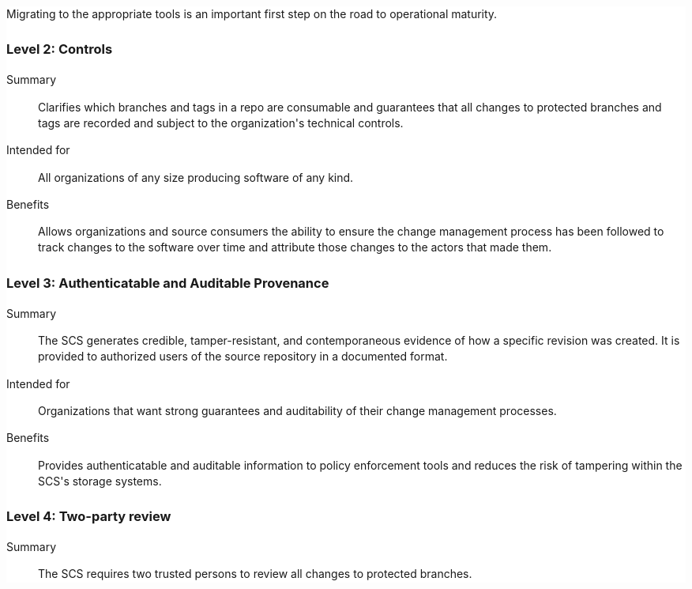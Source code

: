 Migrating to the appropriate tools is an important first step on the road to operational maturity.

</dl>
</section>
<section id="source-l2">

### Level 2: Controls

<dl class="as-table">
<dt>Summary<dd>

Clarifies which branches and tags in a repo are consumable and guarantees that
all changes to protected branches and tags are recorded and subject to the
organization's technical controls.

<dt>Intended for<dd>

All organizations of any size producing software of any kind.

<dt>Benefits<dd>

Allows organizations and source consumers the ability to ensure the change
management process has been followed to track changes to the software over time
and attribute those changes to the actors that made them.

</dl>
</section>
<section id="source-l3">

### Level 3: Authenticatable and Auditable Provenance

<dl class="as-table">
<dt>Summary<dd>

The SCS generates credible, tamper-resistant, and contemporaneous evidence of how a specific revision was created.
It is provided to authorized users of the source repository in a documented format.

<dt>Intended for<dd>

Organizations that want strong guarantees and auditability of their change management processes.

<dt>Benefits<dd>

Provides authenticatable and auditable information to policy enforcement tools and reduces the risk of tampering
within the SCS's storage systems.

</dl>
</section>
<section id="source-l4">

### Level 4: Two-party review

<dl class="as-table">
<dt>Summary<dd>

The SCS requires two trusted persons to review all changes to protected
branches.
